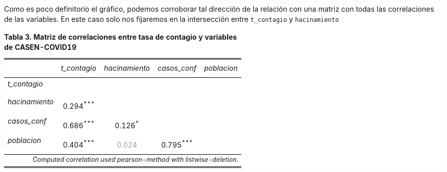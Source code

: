 Como es poco definitorio el gráfico, podemos corroborar tal dirección de la relación con una matriz con todas las correlaciones de las variables. En este caso solo nos fijaremos en la intersección entre `t_contagio` y `hacinamiento`

<table style="border-collapse:collapse; border:none;">
<caption style="font-weight: bold; text-align:left;">Tabla 3. Matriz de correlaciones entre tasa de contagio y variables de CASEN-COVID19</caption>
<tr>
<th style="font-style:italic; font-weight:normal; border-top:double black; border-bottom:1px solid black; padding:0.2cm;">&nbsp;</th>
<th style="font-style:italic; font-weight:normal; border-top:double black; border-bottom:1px solid black; padding:0.2cm;">t_contagio</th>
<th style="font-style:italic; font-weight:normal; border-top:double black; border-bottom:1px solid black; padding:0.2cm;">hacinamiento</th>
<th style="font-style:italic; font-weight:normal; border-top:double black; border-bottom:1px solid black; padding:0.2cm;">casos_conf</th>
<th style="font-style:italic; font-weight:normal; border-top:double black; border-bottom:1px solid black; padding:0.2cm;">poblacion</th>
</tr>
<tr>
<td style="font-style:italic;">t_contagio</td>
<td style="padding:0.2cm; text-align:center;">&nbsp;</td>
<td style="padding:0.2cm; text-align:center;">&nbsp;</td>
<td style="padding:0.2cm; text-align:center;">&nbsp;</td>
<td style="padding:0.2cm; text-align:center;">&nbsp;</td>
</tr>
<tr>
<td style="font-style:italic;">hacinamiento</td>
<td style="padding:0.2cm; text-align:center;">0.294<span style="vertical-align:super;font-size:0.8em;">***</span></td>
<td style="padding:0.2cm; text-align:center;">&nbsp;</td>
<td style="padding:0.2cm; text-align:center;">&nbsp;</td>
<td style="padding:0.2cm; text-align:center;">&nbsp;</td>
</tr>
<tr>
<td style="font-style:italic;">casos_conf</td>
<td style="padding:0.2cm; text-align:center;">0.686<span style="vertical-align:super;font-size:0.8em;">***</span></td>
<td style="padding:0.2cm; text-align:center;">0.126<span style="vertical-align:super;font-size:0.8em;">*</span></td>
<td style="padding:0.2cm; text-align:center;">&nbsp;</td>
<td style="padding:0.2cm; text-align:center;">&nbsp;</td>
</tr>
<tr>
<td style="font-style:italic;">poblacion</td>
<td style="padding:0.2cm; text-align:center;">0.404<span style="vertical-align:super;font-size:0.8em;">***</span></td>
<td style="padding:0.2cm; text-align:center; color:#999999;">0.024<span style="vertical-align:super;font-size:0.8em;"></span></td>
<td style="padding:0.2cm; text-align:center;">0.795<span style="vertical-align:super;font-size:0.8em;">***</span></td>
<td style="padding:0.2cm; text-align:center;">&nbsp;</td>
</tr>
<tr>
<td colspan="5" style="border-bottom:double black; border-top:1px solid black; font-style:italic; font-size:0.9em; text-align:right;">Computed correlation used pearson-method with listwise-deletion.</td>
</tr>
 